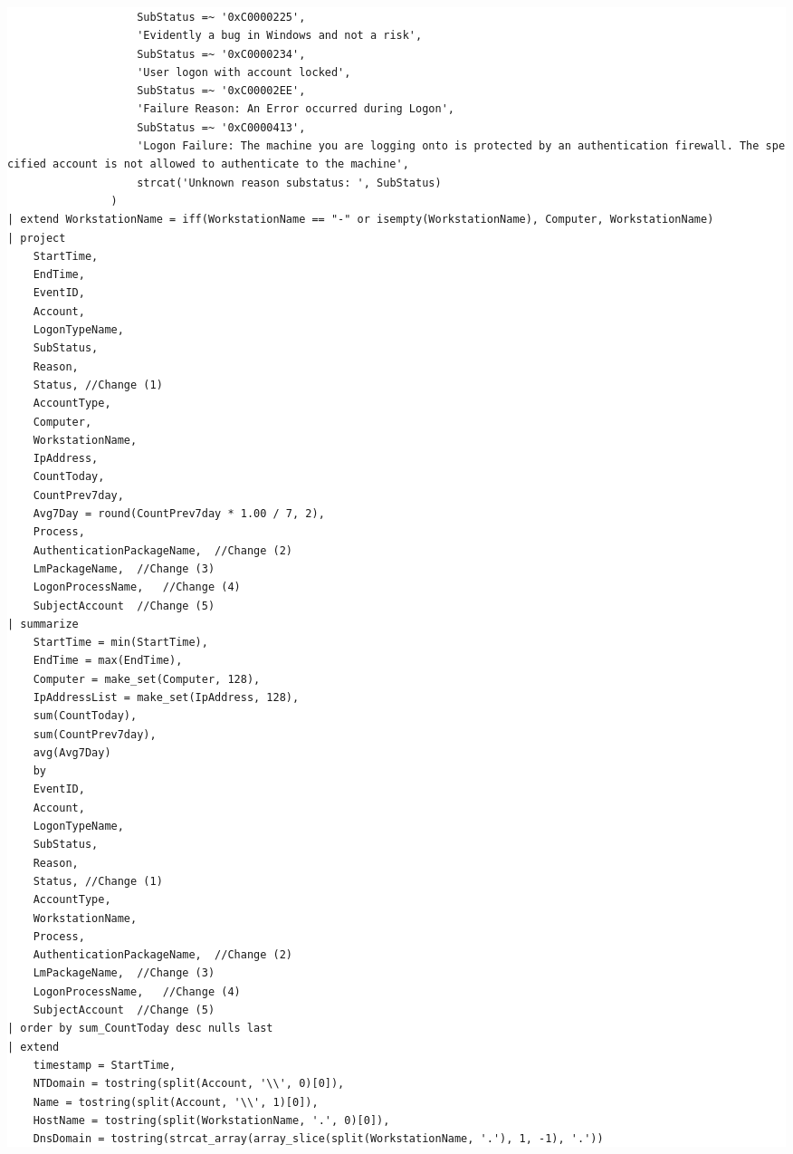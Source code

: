 ```kql
                    SubStatus =~ '0xC0000225',
                    'Evidently a bug in Windows and not a risk',
                    SubStatus =~ '0xC0000234',
                    'User logon with account locked',
                    SubStatus =~ '0xC00002EE',
                    'Failure Reason: An Error occurred during Logon',
                    SubStatus =~ '0xC0000413',
                    'Logon Failure: The machine you are logging onto is protected by an authentication firewall. The specified account is not allowed to authenticate to the machine',
                    strcat('Unknown reason substatus: ', SubStatus)
                )
| extend WorkstationName = iff(WorkstationName == "-" or isempty(WorkstationName), Computer, WorkstationName)
| project
    StartTime,
    EndTime,
    EventID,
    Account,
    LogonTypeName,
    SubStatus,
    Reason,
    Status,	//Change (1)
    AccountType,
    Computer,
    WorkstationName,
    IpAddress,
    CountToday,
    CountPrev7day,
    Avg7Day = round(CountPrev7day * 1.00 / 7, 2),
    Process,
    AuthenticationPackageName,	//Change (2)
    LmPackageName,	//Change (3)
    LogonProcessName,	//Change (4)
    SubjectAccount	//Change (5)
| summarize
    StartTime = min(StartTime),
    EndTime = max(EndTime),
    Computer = make_set(Computer, 128),
    IpAddressList = make_set(IpAddress, 128),
    sum(CountToday),
    sum(CountPrev7day),
    avg(Avg7Day)
    by
    EventID,
    Account,
    LogonTypeName,
    SubStatus,
    Reason,
    Status,	//Change (1)
    AccountType,
    WorkstationName,
    Process,
    AuthenticationPackageName,	//Change (2)
    LmPackageName,	//Change (3)
    LogonProcessName,	//Change (4)
    SubjectAccount	//Change (5)
| order by sum_CountToday desc nulls last
| extend
    timestamp = StartTime,
    NTDomain = tostring(split(Account, '\\', 0)[0]),
    Name = tostring(split(Account, '\\', 1)[0]),
    HostName = tostring(split(WorkstationName, '.', 0)[0]),
    DnsDomain = tostring(strcat_array(array_slice(split(WorkstationName, '.'), 1, -1), '.'))
```